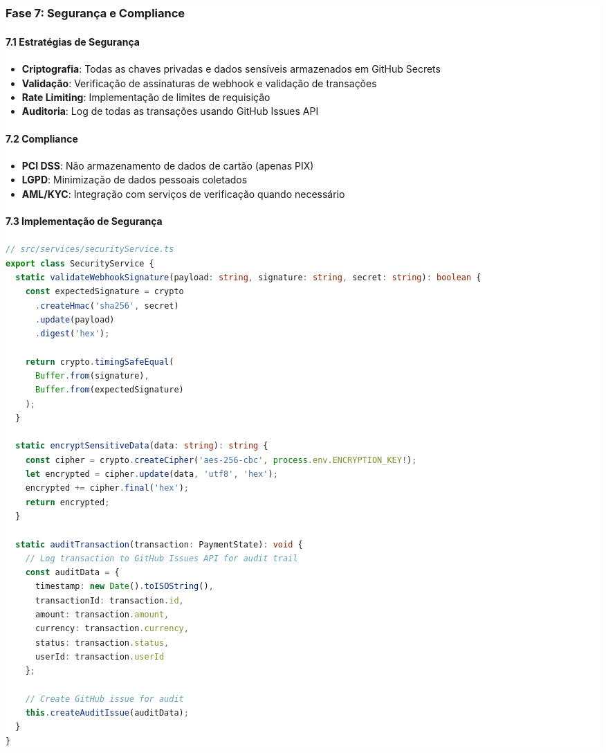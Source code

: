 ```typescript
```

### **Fase 7: Segurança e Compliance**

#### 7.1 **Estratégias de Segurança**

- **Criptografia**: Todas as chaves privadas e dados sensíveis armazenados em GitHub Secrets
- **Validação**: Verificação de assinaturas de webhook e validação de transações
- **Rate Limiting**: Implementação de limites de requisição
- **Auditoria**: Log de todas as transações usando GitHub Issues API

#### 7.2 **Compliance**

- **PCI DSS**: Não armazenamento de dados de cartão (apenas PIX)
- **LGPD**: Minimização de dados pessoais coletados
- **AML/KYC**: Integração com serviços de verificação quando necessário

#### 7.3 **Implementação de Segurança**

```typescript
// src/services/securityService.ts
export class SecurityService {
  static validateWebhookSignature(payload: string, signature: string, secret: string): boolean {
    const expectedSignature = crypto
      .createHmac('sha256', secret)
      .update(payload)
      .digest('hex');
    
    return crypto.timingSafeEqual(
      Buffer.from(signature),
      Buffer.from(expectedSignature)
    );
  }
  
  static encryptSensitiveData(data: string): string {
    const cipher = crypto.createCipher('aes-256-cbc', process.env.ENCRYPTION_KEY!);
    let encrypted = cipher.update(data, 'utf8', 'hex');
    encrypted += cipher.final('hex');
    return encrypted;
  }
  
  static auditTransaction(transaction: PaymentState): void {
    // Log transaction to GitHub Issues API for audit trail
    const auditData = {
      timestamp: new Date().toISOString(),
      transactionId: transaction.id,
      amount: transaction.amount,
      currency: transaction.currency,
      status: transaction.status,
      userId: transaction.userId
    };
    
    // Create GitHub issue for audit
    this.createAuditIssue(auditData);
  }
}
```
